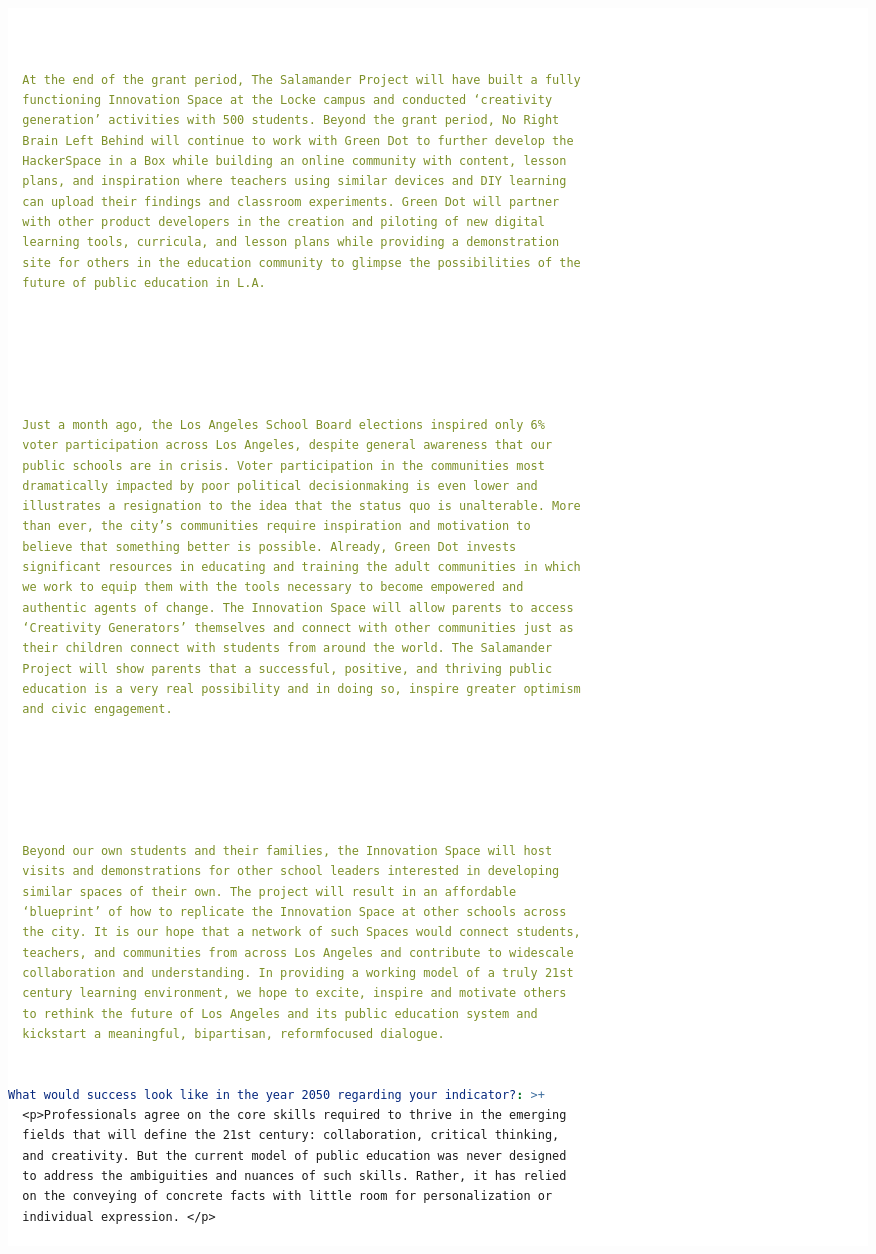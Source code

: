 ```yaml



  At the end of the grant period, The Salamander Project will have built a fully
  functioning Innovation Space at the Locke campus and conducted ‘creativity
  generation’ activities with 500 students. Beyond the grant period, No Right
  Brain Left Behind will continue to work with Green Dot to further develop the
  HackerSpace in a Box while building an online community with content, lesson
  plans, and inspiration where teachers using similar devices and DIY learning
  can upload their findings and classroom experiments. Green Dot will partner
  with other product developers in the creation and piloting of new digital
  learning tools, curricula, and lesson plans while providing a demonstration
  site for others in the education community to glimpse the possibilities of the
  future of public education in L.A.






  Just a month ago, the Los Angeles School Board elections inspired only 6%
  voter participation across Los Angeles, despite general awareness that our
  public schools are in crisis. Voter participation in the communities most
  dramatically impacted by poor political decisionmaking is even lower and
  illustrates a resignation to the idea that the status quo is unalterable. More
  than ever, the city’s communities require inspiration and motivation to
  believe that something better is possible. Already, Green Dot invests
  significant resources in educating and training the adult communities in which
  we work to equip them with the tools necessary to become empowered and
  authentic agents of change. The Innovation Space will allow parents to access
  ‘Creativity Generators’ themselves and connect with other communities just as
  their children connect with students from around the world. The Salamander
  Project will show parents that a successful, positive, and thriving public
  education is a very real possibility and in doing so, inspire greater optimism
  and civic engagement.   






  Beyond our own students and their families, the Innovation Space will host
  visits and demonstrations for other school leaders interested in developing
  similar spaces of their own. The project will result in an affordable
  ‘blueprint’ of how to replicate the Innovation Space at other schools across
  the city. It is our hope that a network of such Spaces would connect students,
  teachers, and communities from across Los Angeles and contribute to widescale
  collaboration and understanding. In providing a working model of a truly 21st
  century learning environment, we hope to excite, inspire and motivate others
  to rethink the future of Los Angeles and its public education system and
  kickstart a meaningful, bipartisan, reformfocused dialogue. 


What would success look like in the year 2050 regarding your indicator?: >+
  <p>Professionals agree on the core skills required to thrive in the emerging
  fields that will define the 21st century: collaboration, critical thinking,
  and creativity. But the current model of public education was never designed
  to address the ambiguities and nuances of such skills. Rather, it has relied
  on the conveying of concrete facts with little room for personalization or
  individual expression. </p>  



```